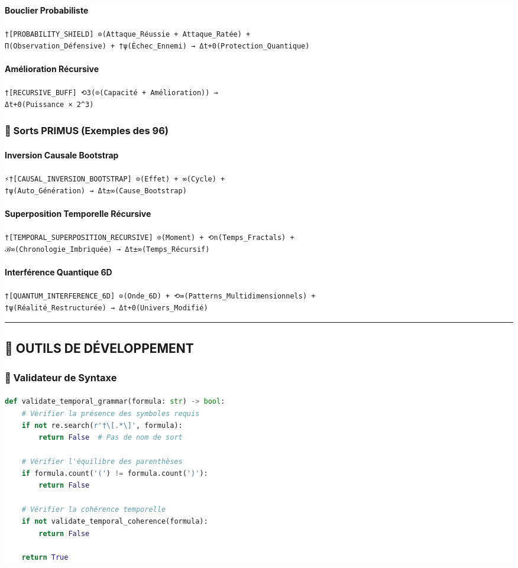 #### **Bouclier Probabiliste**
```
†[PROBABILITY_SHIELD] ⊙(Attaque_Réussie + Attaque_Ratée) + 
Π(Observation_Défensive) + †ψ(Échec_Ennemi) → Δt+0(Protection_Quantique)
```

#### **Amélioration Récursive**
```
†[RECURSIVE_BUFF] ⟲3(⊙(Capacité + Amélioration)) → 
Δt+0(Puissance × 2^3)
```

### **🌟 Sorts PRIMUS (Exemples des 96)**

#### **Inversion Causale Bootstrap**
```
⚡†[CAUSAL_INVERSION_BOOTSTRAP] ⊙(Effet) + ∞(Cycle) + 
†ψ(Auto_Génération) → Δt±∞(Cause_Bootstrap)
```

#### **Superposition Temporelle Récursive**
```
†[TEMPORAL_SUPERPOSITION_RECURSIVE] ⊙(Moment) + ⟲n(Temps_Fractals) + 
ℬ∞(Chronologie_Imbriquée) → Δt±∞(Temps_Récursif)
```

#### **Interférence Quantique 6D**
```
†[QUANTUM_INTERFERENCE_6D] ⊙(Onde_6D) + ⟲∞(Patterns_Multidimensionnels) + 
†ψ(Réalité_Restructurée) → Δt+0(Univers_Modifié)
```

---

## 🔧 **OUTILS DE DÉVELOPPEMENT**

### **🧪 Validateur de Syntaxe**
```python
def validate_temporal_grammar(formula: str) -> bool:
    # Vérifier la présence des symboles requis
    if not re.search(r'†\[.*\]', formula):
        return False  # Pas de nom de sort
    
    # Vérifier l'équilibre des parenthèses
    if formula.count('(') != formula.count(')'):
        return False
    
    # Vérifier la cohérence temporelle
    if not validate_temporal_coherence(formula):
        return False
    
    return True
```
